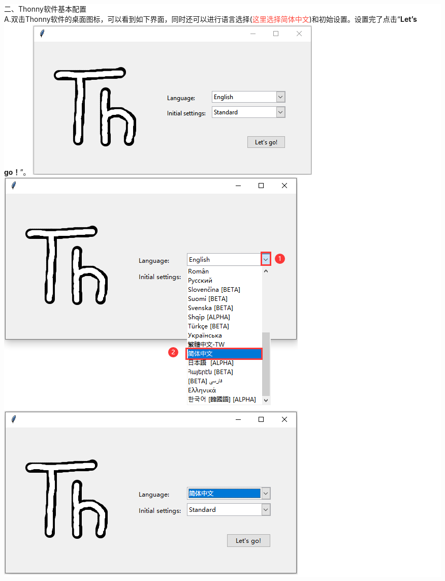 二、Thonny软件基本配置                                          
A.双击Thonny软件的桌面图标，可以看到如下界面，同时还可以进行语言选择(<span style="color: rgb(255, 76, 65);">这里选择简体中文</span>)和初始设置。设置完了点击“**Let’s go！**”。
![Img](./media/20e07e892206f4851f5d20e48bebd4a4.png)
![Img](./media/12af365d1396796f599b6dfe30919e57.png)
![Img](./media/8efbe0a5775b66f7c79d27dc7ca196e0.png)